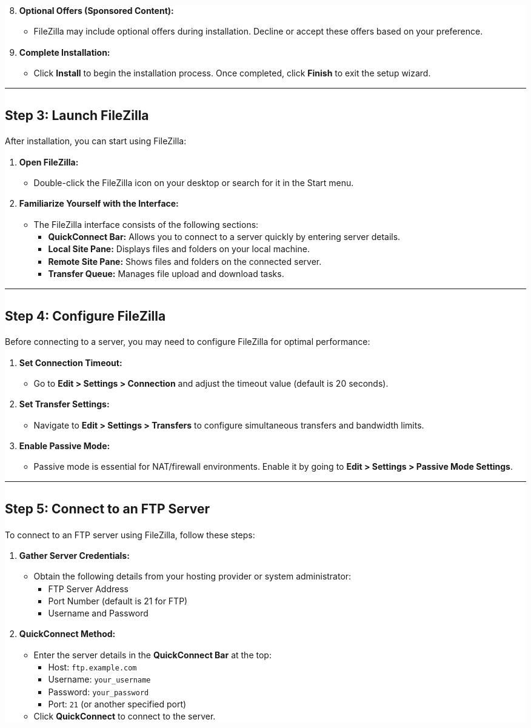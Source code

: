 8. **Optional Offers (Sponsored Content):**  
   - FileZilla may include optional offers during installation. Decline or accept these offers based on your preference.  

9. **Complete Installation:**  
   - Click **Install** to begin the installation process. Once completed, click **Finish** to exit the setup wizard.  

---

## **Step 3: Launch FileZilla**

After installation, you can start using FileZilla:  

1. **Open FileZilla:**  
   - Double-click the FileZilla icon on your desktop or search for it in the Start menu.  

2. **Familiarize Yourself with the Interface:**  
   - The FileZilla interface consists of the following sections:  
     - **QuickConnect Bar:** Allows you to connect to a server quickly by entering server details.  
     - **Local Site Pane:** Displays files and folders on your local machine.  
     - **Remote Site Pane:** Shows files and folders on the connected server.  
     - **Transfer Queue:** Manages file upload and download tasks.  

---

## **Step 4: Configure FileZilla**

Before connecting to a server, you may need to configure FileZilla for optimal performance:  

1. **Set Connection Timeout:**  
   - Go to **Edit > Settings > Connection** and adjust the timeout value (default is 20 seconds).  

2. **Set Transfer Settings:**  
   - Navigate to **Edit > Settings > Transfers** to configure simultaneous transfers and bandwidth limits.  

3. **Enable Passive Mode:**  
   - Passive mode is essential for NAT/firewall environments. Enable it by going to **Edit > Settings > Passive Mode Settings**.  

---

## **Step 5: Connect to an FTP Server**

To connect to an FTP server using FileZilla, follow these steps:  

1. **Gather Server Credentials:**  
   - Obtain the following details from your hosting provider or system administrator:  
     - FTP Server Address  
     - Port Number (default is 21 for FTP)  
     - Username and Password  

2. **QuickConnect Method:**  
   - Enter the server details in the **QuickConnect Bar** at the top:  
     - Host: `ftp.example.com`  
     - Username: `your_username`  
     - Password: `your_password`  
     - Port: `21` (or another specified port)  
   - Click **QuickConnect** to connect to the server.  
